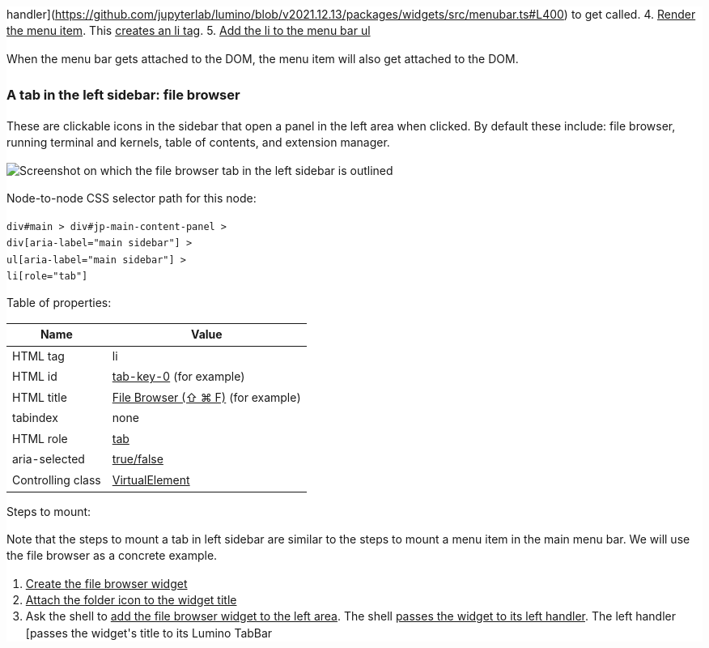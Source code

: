    handler](https://github.com/jupyterlab/lumino/blob/v2021.12.13/packages/widgets/src/menubar.ts#L400)
   to get called.
4. [Render the menu
   item](https://github.com/jupyterlab/lumino/blob/v2021.12.13/packages/widgets/src/menubar.ts#L408).
   This [creates an li
   tag](https://github.com/jupyterlab/lumino/blob/v2021.12.13/packages/widgets/src/menubar.ts#L784).
5. [Add the li to the menu bar
   ul](https://github.com/jupyterlab/lumino/blob/v2021.12.13/packages/widgets/src/menubar.ts#L416)

When the menu bar gets attached to the DOM, the menu item will also get attached
to the DOM.


### A tab in the left sidebar: file browser


These are clickable icons in the sidebar that open a panel in the left area when
clicked. By default these include: file browser, running terminal and kernels,
table of contents, and extension manager.

![Screenshot on which the file browser tab in the left sidebar is
outlined](annotated-ui-screenshots/file-browser-tab.png)

Node-to-node CSS selector path for this node:

    div#main > div#jp-main-content-panel >
    div[aria-label="main sidebar"] >
    ul[aria-label="main sidebar"] >
    li[role="tab"]

Table of properties:

| Name | Value |
| ---- | ----- |
| HTML tag  | li   |
| HTML id   | [tab-key-0](https://github.com/jupyterlab/lumino/blob/v2021.12.13/packages/widgets/src/tabbar.ts#L1646) (for example) |
| HTML title | [File Browser (⇧ ⌘ F)](https://github.com/jupyterlab/jupyterlab/blob/v4.0.0a18/packages/filebrowser-extension/src/index.ts#L184) (for example) |
| tabindex | none |
| HTML role | [tab](https://github.com/jupyterlab/lumino/blob/v2021.12.13/packages/widgets/src/tabbar.ts#L1712) |
| aria-selected | [true/false](https://github.com/jupyterlab/lumino/blob/v2021.12.13/packages/widgets/src/tabbar.ts#L1712) |
| Controlling class | [VirtualElement](https://github.com/jupyterlab/lumino/blob/v2021.12.13/packages/virtualdom/src/index.ts#L756) |


Steps to mount:

Note that the steps to mount a tab in left sidebar are similar to the steps to
mount a menu item in the main menu bar. We will use the file browser as a
concrete example.

1. [Create the file browser
   widget](https://github.com/jupyterlab/jupyterlab/blob/v4.0.0a18/packages/filebrowser-extension/src/index.ts#L301)
2. [Attach the folder icon to the widget
   title](https://github.com/jupyterlab/jupyterlab/blob/v4.0.0a18/packages/filebrowser-extension/src/index.ts#L393)
3. Ask the shell to [add the file browser widget to the left
   area](https://github.com/jupyterlab/jupyterlab/blob/v4.0.0a18/packages/filebrowser-extension/src/index.ts#L395).
   The shell [passes the widget to its left
   handler](https://github.com/jupyterlab/jupyterlab/blob/v4.0.0a18/packages/application/src/shell.ts#L1168).
   The left handler [passes the widget's title to its Lumino TabBar